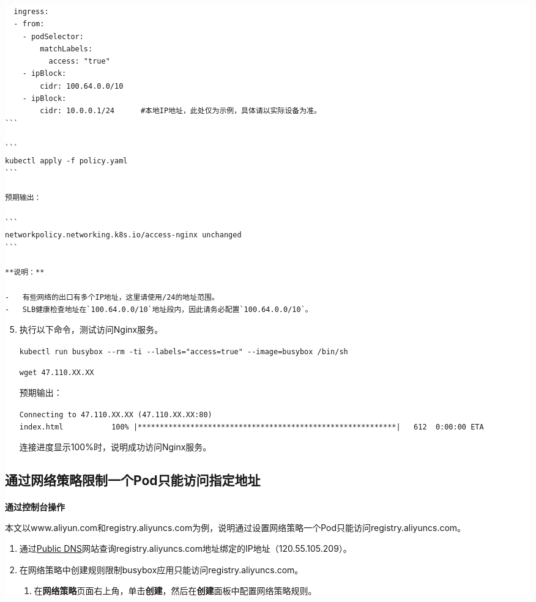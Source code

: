       ingress:
      - from:
        - podSelector:
            matchLabels:
              access: "true"
        - ipBlock:
            cidr: 100.64.0.0/10
        - ipBlock:
            cidr: 10.0.0.1/24      #本地IP地址，此处仅为示例，具体请以实际设备为准。
    ```

    ```
    kubectl apply -f policy.yaml 
    ```

    预期输出：

    ```
    networkpolicy.networking.k8s.io/access-nginx unchanged
    ```

    **说明：**

    -   有些网络的出口有多个IP地址，这里请使用/24的地址范围。
    -   SLB健康检查地址在`100.64.0.0/10`地址段内，因此请务必配置`100.64.0.0/10`。
5.  执行以下命令，测试访问Nginx服务。

    ```
    kubectl run busybox --rm -ti --labels="access=true" --image=busybox /bin/sh
    ```

    ```
    wget 47.110.XX.XX
    ```

    预期输出：

    ```
    Connecting to 47.110.XX.XX (47.110.XX.XX:80)
    index.html           100% |***********************************************************|   612  0:00:00 ETA
    ```

    连接进度显示100%时，说明成功访问Nginx服务。


## 通过网络策略限制一个Pod只能访问指定地址

**通过控制台操作**

本文以www.aliyun.com和registry.aliyuncs.com为例，说明通过设置网络策略一个Pod只能访问registry.aliyuncs.com。

1.  通过[Public DNS](https://dns.google.com/)网站查询registry.aliyuncs.com地址绑定的IP地址（120.55.105.209）。

2.  在网络策略中创建规则限制busybox应用只能访问registry.aliyuncs.com。

    1.  在**网络策略**页面右上角，单击**创建**，然后在**创建**面板中配置网络策略规则。
